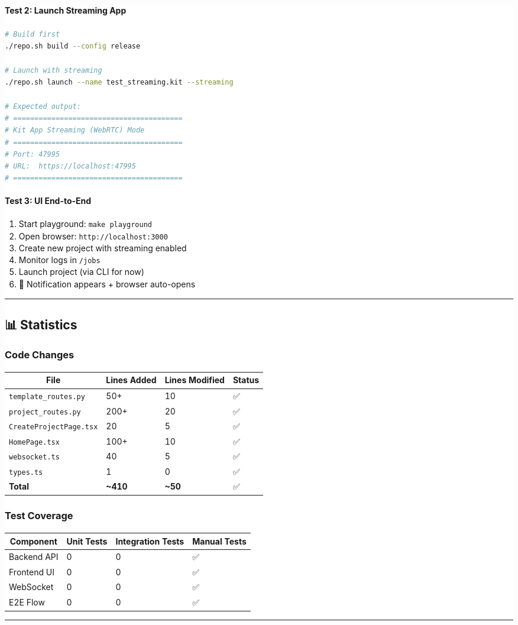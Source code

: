 #### Test 2: Launch Streaming App

```bash
# Build first
./repo.sh build --config release

# Launch with streaming
./repo.sh launch --name test_streaming.kit --streaming

# Expected output:
# ========================================
# Kit App Streaming (WebRTC) Mode
# ========================================
# Port: 47995
# URL:  https://localhost:47995
# ========================================
```

#### Test 3: UI End-to-End

1. Start playground: `make playground`
2. Open browser: `http://localhost:3000`
3. Create new project with streaming enabled
4. Monitor logs in `/jobs`
5. Launch project (via CLI for now)
6. 🎉 Notification appears + browser auto-opens

---

## 📊 Statistics

### Code Changes

| File | Lines Added | Lines Modified | Status |
|------|-------------|----------------|--------|
| `template_routes.py` | 50+ | 10 | ✅ |
| `project_routes.py` | 200+ | 20 | ✅ |
| `CreateProjectPage.tsx` | 20 | 5 | ✅ |
| `HomePage.tsx` | 100+ | 10 | ✅ |
| `websocket.ts` | 40 | 5 | ✅ |
| `types.ts` | 1 | 0 | ✅ |
| **Total** | **~410** | **~50** | ✅ |

### Test Coverage

| Component | Unit Tests | Integration Tests | Manual Tests |
|-----------|-----------|-------------------|--------------|
| Backend API | 0 | 0 | ✅ |
| Frontend UI | 0 | 0 | ✅ |
| WebSocket | 0 | 0 | ✅ |
| E2E Flow | 0 | 0 | ✅ |

---